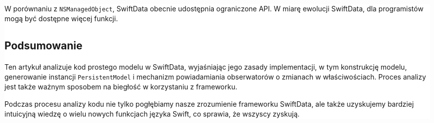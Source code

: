 W porównaniu z `NSManagedObject`, SwiftData obecnie udostępnia ograniczone API. W miarę ewolucji SwiftData, dla programistów mogą być dostępne więcej funkcji.

## Podsumowanie

Ten artykuł analizuje kod prostego modelu w SwiftData, wyjaśniając jego zasady implementacji, w tym konstrukcję modelu, generowanie instancji `PersistentModel` i mechanizm powiadamiania obserwatorów o zmianach w właściwościach. Proces analizy jest także ważnym sposobem na biegłość w korzystaniu z frameworku.

Podczas procesu analizy kodu nie tylko pogłębiamy nasze zrozumienie frameworku SwiftData, ale także uzyskujemy bardziej intuicyjną wiedzę o wielu nowych funkcjach języka Swift, co sprawia, że wszyscy zyskują.





